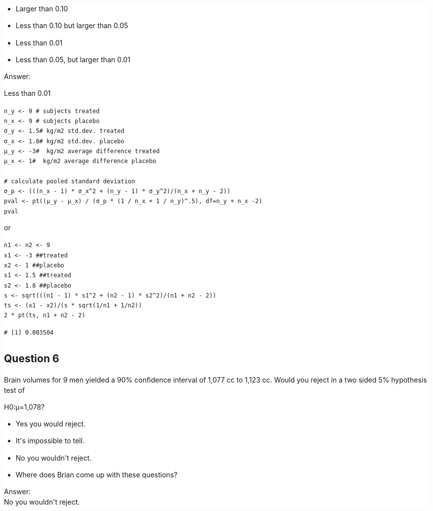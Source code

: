 * Larger than 0.10

* Less than 0.10 but larger than 0.05

* Less than 0.01

* Less than 0.05, but larger than 0.01

Answer: </br>

Less than 0.01

```{r}
n_y <- 9 # subjects treated
n_x <- 9 # subjects placebo
σ_y <- 1.5# kg/m2 std.dev. treated 
σ_x <- 1.8# kg/m2 std.dev. placebo 
μ_y <- -3#  kg/m2 average difference treated
μ_x <- 1#  kg/m2 average difference placebo

# calculate pooled standard deviation
σ_p <- (((n_x - 1) * σ_x^2 + (n_y - 1) * σ_y^2)/(n_x + n_y - 2))
pval <- pt((μ_y - μ_x) / (σ_p * (1 / n_x + 1 / n_y)^.5), df=n_y + n_x -2)
pval
```
or
```{r}
n1 <- n2 <- 9
x1 <- -3 ##treated
x2 <- 1 ##placebo
s1 <- 1.5 ##treated
s2 <- 1.8 ##placebo
s <- sqrt(((n1 - 1) * s1^2 + (n2 - 1) * s2^2)/(n1 + n2 - 2))
ts <- (x1 - x2)/(s * sqrt(1/n1 + 1/n2))
2 * pt(ts, n1 + n2 - 2)
```
```{r}
# [1] 0.003504
```


Question 6
----------
Brain volumes for 9 men yielded a 90% confidence interval of 1,077 cc to 1,123 cc. Would you reject in a two sided 5% hypothesis test of

H0:μ=1,078?

* Yes you would reject.

* It's impossible to tell.

* No you wouldn't reject.

* Where does Brian come up with these questions?

Answer: </br>
No you wouldn't reject.
